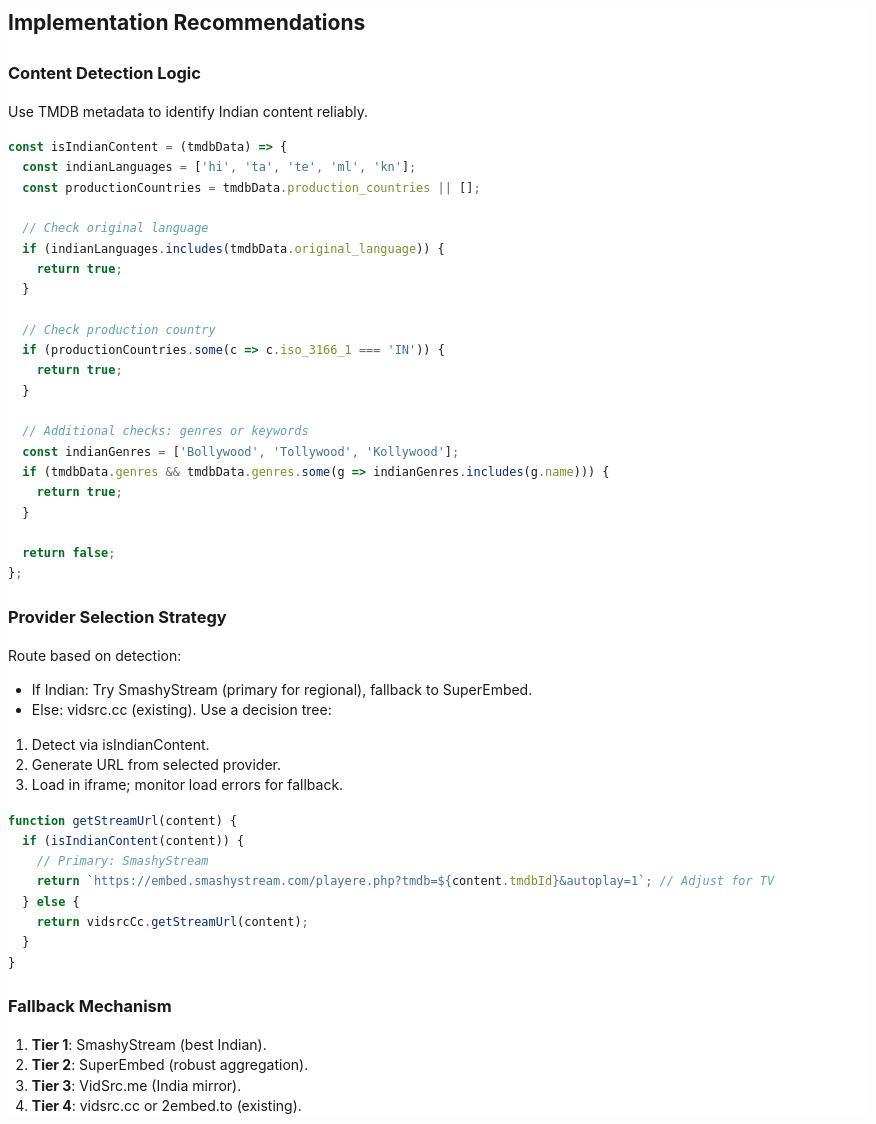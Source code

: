 ## Implementation Recommendations

### Content Detection Logic
Use TMDB metadata to identify Indian content reliably.
```javascript
const isIndianContent = (tmdbData) => {
  const indianLanguages = ['hi', 'ta', 'te', 'ml', 'kn'];
  const productionCountries = tmdbData.production_countries || [];
  
  // Check original language
  if (indianLanguages.includes(tmdbData.original_language)) {
    return true;
  }
  
  // Check production country
  if (productionCountries.some(c => c.iso_3166_1 === 'IN')) {
    return true;
  }
  
  // Additional checks: genres or keywords
  const indianGenres = ['Bollywood', 'Tollywood', 'Kollywood'];
  if (tmdbData.genres && tmdbData.genres.some(g => indianGenres.includes(g.name))) {
    return true;
  }
  
  return false;
};
```

### Provider Selection Strategy
Route based on detection:
- If Indian: Try SmashyStream (primary for regional), fallback to SuperEmbed.
- Else: vidsrc.cc (existing).
Use a decision tree:
1. Detect via isIndianContent.
2. Generate URL from selected provider.
3. Load in iframe; monitor load errors for fallback.

```javascript
function getStreamUrl(content) {
  if (isIndianContent(content)) {
    // Primary: SmashyStream
    return `https://embed.smashystream.com/playere.php?tmdb=${content.tmdbId}&autoplay=1`; // Adjust for TV
  } else {
    return vidsrcCc.getStreamUrl(content);
  }
}
```

### Fallback Mechanism
1. **Tier 1**: SmashyStream (best Indian).
2. **Tier 2**: SuperEmbed (robust aggregation).
3. **Tier 3**: VidSrc.me (India mirror).
4. **Tier 4**: vidsrc.cc or 2embed.to (existing).
